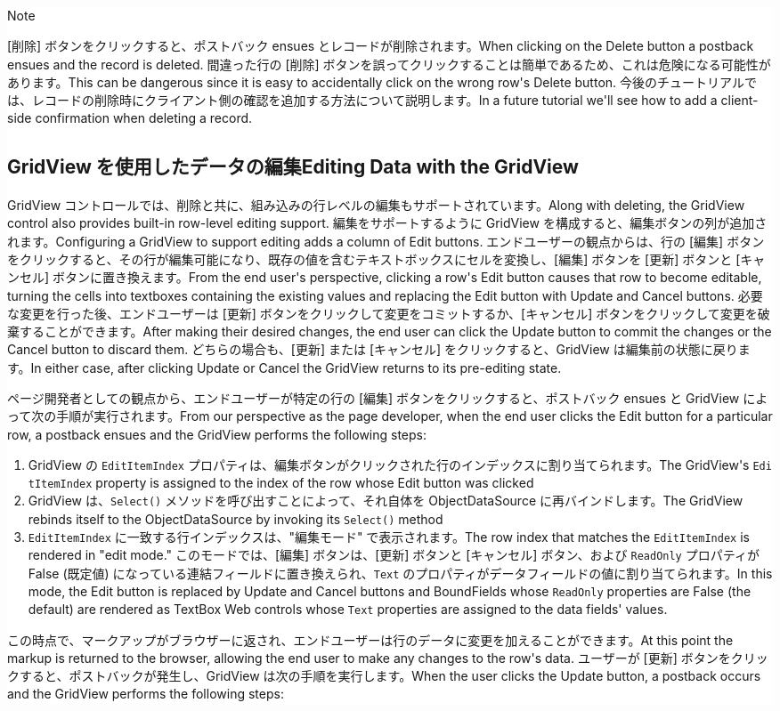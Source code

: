 > [!NOTE]
> <span data-ttu-id="84d2e-259">[削除] ボタンをクリックすると、ポストバック ensues とレコードが削除されます。</span><span class="sxs-lookup"><span data-stu-id="84d2e-259">When clicking on the Delete button a postback ensues and the record is deleted.</span></span> <span data-ttu-id="84d2e-260">間違った行の [削除] ボタンを誤ってクリックすることは簡単であるため、これは危険になる可能性があります。</span><span class="sxs-lookup"><span data-stu-id="84d2e-260">This can be dangerous since it is easy to accidentally click on the wrong row's Delete button.</span></span> <span data-ttu-id="84d2e-261">今後のチュートリアルでは、レコードの削除時にクライアント側の確認を追加する方法について説明します。</span><span class="sxs-lookup"><span data-stu-id="84d2e-261">In a future tutorial we'll see how to add a client-side confirmation when deleting a record.</span></span>

## <a name="editing-data-with-the-gridview"></a><span data-ttu-id="84d2e-262">GridView を使用したデータの編集</span><span class="sxs-lookup"><span data-stu-id="84d2e-262">Editing Data with the GridView</span></span>

<span data-ttu-id="84d2e-263">GridView コントロールでは、削除と共に、組み込みの行レベルの編集もサポートされています。</span><span class="sxs-lookup"><span data-stu-id="84d2e-263">Along with deleting, the GridView control also provides built-in row-level editing support.</span></span> <span data-ttu-id="84d2e-264">編集をサポートするように GridView を構成すると、編集ボタンの列が追加されます。</span><span class="sxs-lookup"><span data-stu-id="84d2e-264">Configuring a GridView to support editing adds a column of Edit buttons.</span></span> <span data-ttu-id="84d2e-265">エンドユーザーの観点からは、行の [編集] ボタンをクリックすると、その行が編集可能になり、既存の値を含むテキストボックスにセルを変換し、[編集] ボタンを [更新] ボタンと [キャンセル] ボタンに置き換えます。</span><span class="sxs-lookup"><span data-stu-id="84d2e-265">From the end user's perspective, clicking a row's Edit button causes that row to become editable, turning the cells into textboxes containing the existing values and replacing the Edit button with Update and Cancel buttons.</span></span> <span data-ttu-id="84d2e-266">必要な変更を行った後、エンドユーザーは [更新] ボタンをクリックして変更をコミットするか、[キャンセル] ボタンをクリックして変更を破棄することができます。</span><span class="sxs-lookup"><span data-stu-id="84d2e-266">After making their desired changes, the end user can click the Update button to commit the changes or the Cancel button to discard them.</span></span> <span data-ttu-id="84d2e-267">どちらの場合も、[更新] または [キャンセル] をクリックすると、GridView は編集前の状態に戻ります。</span><span class="sxs-lookup"><span data-stu-id="84d2e-267">In either case, after clicking Update or Cancel the GridView returns to its pre-editing state.</span></span>

<span data-ttu-id="84d2e-268">ページ開発者としての観点から、エンドユーザーが特定の行の [編集] ボタンをクリックすると、ポストバック ensues と GridView によって次の手順が実行されます。</span><span class="sxs-lookup"><span data-stu-id="84d2e-268">From our perspective as the page developer, when the end user clicks the Edit button for a particular row, a postback ensues and the GridView performs the following steps:</span></span>

1. <span data-ttu-id="84d2e-269">GridView の `EditItemIndex` プロパティは、編集ボタンがクリックされた行のインデックスに割り当てられます。</span><span class="sxs-lookup"><span data-stu-id="84d2e-269">The GridView's `EditItemIndex` property is assigned to the index of the row whose Edit button was clicked</span></span>
2. <span data-ttu-id="84d2e-270">GridView は、`Select()` メソッドを呼び出すことによって、それ自体を ObjectDataSource に再バインドします。</span><span class="sxs-lookup"><span data-stu-id="84d2e-270">The GridView rebinds itself to the ObjectDataSource by invoking its `Select()` method</span></span>
3. <span data-ttu-id="84d2e-271">`EditItemIndex` に一致する行インデックスは、"編集モード" で表示されます。</span><span class="sxs-lookup"><span data-stu-id="84d2e-271">The row index that matches the `EditItemIndex` is rendered in "edit mode."</span></span> <span data-ttu-id="84d2e-272">このモードでは、[編集] ボタンは、[更新] ボタンと [キャンセル] ボタン、および `ReadOnly` プロパティが False (既定値) になっている連結フィールドに置き換えられ、`Text` のプロパティがデータフィールドの値に割り当てられます。</span><span class="sxs-lookup"><span data-stu-id="84d2e-272">In this mode, the Edit button is replaced by Update and Cancel buttons and BoundFields whose `ReadOnly` properties are False (the default) are rendered as TextBox Web controls whose `Text` properties are assigned to the data fields' values.</span></span>

<span data-ttu-id="84d2e-273">この時点で、マークアップがブラウザーに返され、エンドユーザーは行のデータに変更を加えることができます。</span><span class="sxs-lookup"><span data-stu-id="84d2e-273">At this point the markup is returned to the browser, allowing the end user to make any changes to the row's data.</span></span> <span data-ttu-id="84d2e-274">ユーザーが [更新] ボタンをクリックすると、ポストバックが発生し、GridView は次の手順を実行します。</span><span class="sxs-lookup"><span data-stu-id="84d2e-274">When the user clicks the Update button, a postback occurs and the GridView performs the following steps:</span></span>
